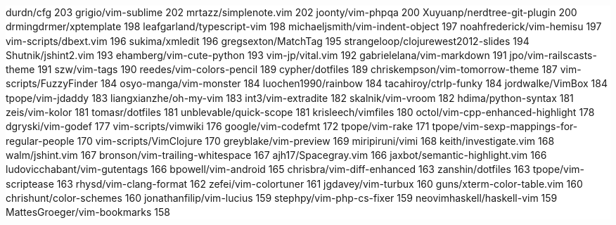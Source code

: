 durdn/cfg                                  203
grigio/vim-sublime                         202
mrtazz/simplenote.vim                      202
joonty/vim-phpqa                           200
Xuyuanp/nerdtree-git-plugin                200
drmingdrmer/xptemplate                     198
leafgarland/typescript-vim                 198
michaeljsmith/vim-indent-object            197
noahfrederick/vim-hemisu                   197
vim-scripts/dbext.vim                      196
sukima/xmledit                             196
gregsexton/MatchTag                        195
strangeloop/clojurewest2012-slides         194
Shutnik/jshint2.vim                        193
ehamberg/vim-cute-python                   193
vim-jp/vital.vim                           192
gabrielelana/vim-markdown                  191
jpo/vim-railscasts-theme                   191
szw/vim-tags                               190
reedes/vim-colors-pencil                   189
cypher/dotfiles                            189
chriskempson/vim-tomorrow-theme            187
vim-scripts/FuzzyFinder                    184
osyo-manga/vim-monster                     184
luochen1990/rainbow                        184
tacahiroy/ctrlp-funky                      184
jordwalke/VimBox                           184
tpope/vim-jdaddy                           183
liangxianzhe/oh-my-vim                     183
int3/vim-extradite                         182
skalnik/vim-vroom                          182
hdima/python-syntax                        181
zeis/vim-kolor                             181
tomasr/dotfiles                            181
unblevable/quick-scope                     181
krisleech/vimfiles                         180
octol/vim-cpp-enhanced-highlight           178
dgryski/vim-godef                          177
vim-scripts/vimwiki                        176
google/vim-codefmt                         172
tpope/vim-rake                             171
tpope/vim-sexp-mappings-for-regular-people 170
vim-scripts/VimClojure                     170
greyblake/vim-preview                      169
miripiruni/vimi                            168
keith/investigate.vim                      168
walm/jshint.vim                            167
bronson/vim-trailing-whitespace            167
ajh17/Spacegray.vim                        166
jaxbot/semantic-highlight.vim              166
ludovicchabant/vim-gutentags               166
bpowell/vim-android                        165
chrisbra/vim-diff-enhanced                 163
zanshin/dotfiles                           163
tpope/vim-scriptease                       163
rhysd/vim-clang-format                     162
zefei/vim-colortuner                       161
jgdavey/vim-turbux                         160
guns/xterm-color-table.vim                 160
chrishunt/color-schemes                    160
jonathanfilip/vim-lucius                   159
stephpy/vim-php-cs-fixer                   159
neovimhaskell/haskell-vim                  159
MattesGroeger/vim-bookmarks                158